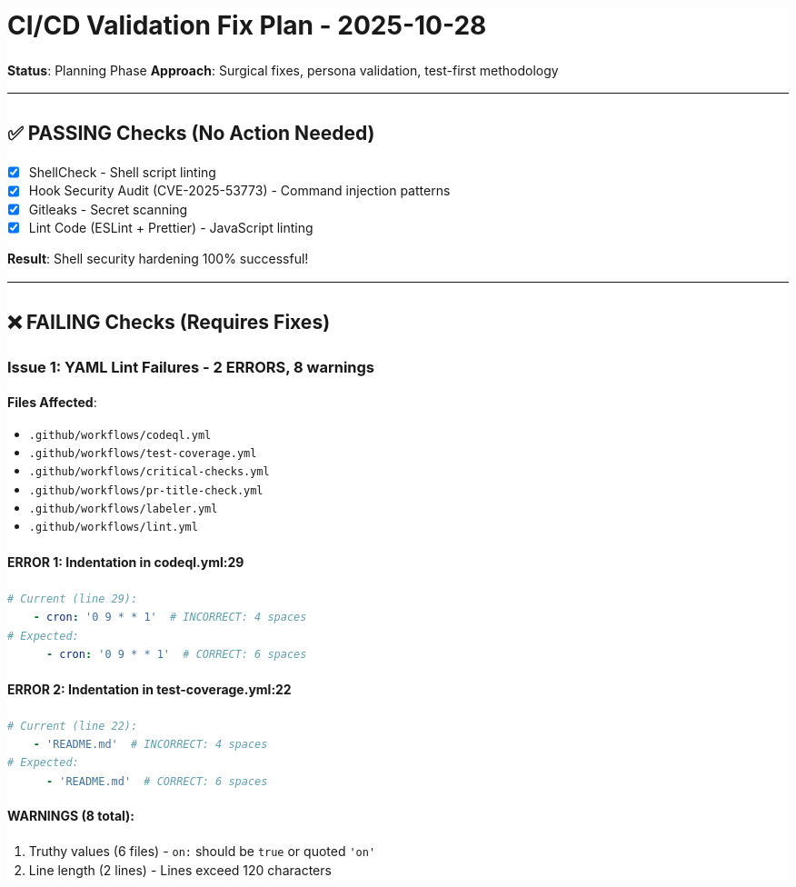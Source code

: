 # CI/CD Validation Fix Plan - 2025-10-28

**Status**: Planning Phase
**Approach**: Surgical fixes, persona validation, test-first methodology

---

## ✅ PASSING Checks (No Action Needed)

- [x] ShellCheck - Shell script linting
- [x] Hook Security Audit (CVE-2025-53773) - Command injection patterns
- [x] Gitleaks - Secret scanning
- [x] Lint Code (ESLint + Prettier) - JavaScript linting

**Result**: Shell security hardening 100% successful!

---

## ❌ FAILING Checks (Requires Fixes)

### Issue 1: YAML Lint Failures - 2 ERRORS, 8 warnings

**Files Affected**:

- `.github/workflows/codeql.yml`
- `.github/workflows/test-coverage.yml`
- `.github/workflows/critical-checks.yml`
- `.github/workflows/pr-title-check.yml`
- `.github/workflows/labeler.yml`
- `.github/workflows/lint.yml`

#### ERROR 1: Indentation in codeql.yml:29

```yaml
# Current (line 29):
    - cron: '0 9 * * 1'  # INCORRECT: 4 spaces
# Expected:
      - cron: '0 9 * * 1'  # CORRECT: 6 spaces
```

#### ERROR 2: Indentation in test-coverage.yml:22

```yaml
# Current (line 22):
    - 'README.md'  # INCORRECT: 4 spaces
# Expected:
      - 'README.md'  # CORRECT: 6 spaces
```

#### WARNINGS (8 total):

1. Truthy values (6 files) - `on:` should be `true` or quoted `'on'`
2. Line length (2 lines) - Lines exceed 120 characters
